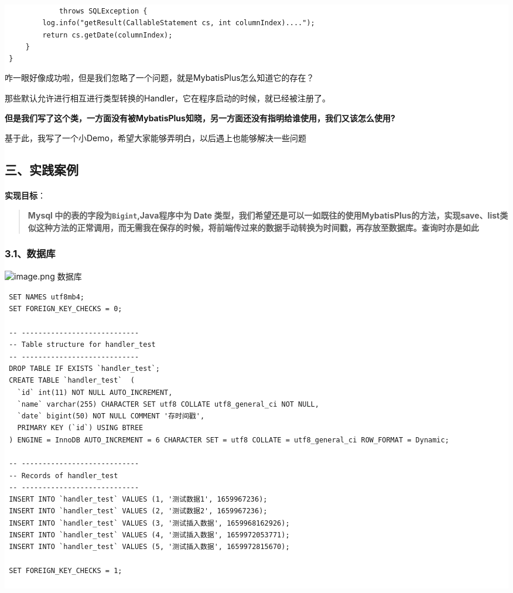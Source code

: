 ```
             throws SQLException {
         log.info("getResult(CallableStatement cs, int columnIndex)....");
         return cs.getDate(columnIndex);
     }
 }
```

咋一眼好像成功啦，但是我们忽略了一个问题，就是MybatisPlus怎么知道它的存在？

那些默认允许进行相互进行类型转换的Handler，它在程序启动的时候，就已经被注册了。

**但是我们写了这个类，一方面没有被MybatisPlus知晓，另一方面还没有指明给谁使用，我们又该怎么使用?**

基于此，我写了一个小Demo，希望大家能够弄明白，以后遇上也能够解决一些问题

## 三、实践案例

**实现目标**：

>**Mysql 中的表的字段为`Bigint`,Java程序中为 Date 类型，我们希望还是可以一如既往的使用MybatisPlus的方法，实现save、list类似这种方法的正常调用，而无需我在保存的时候，将前端传过来的数据手动转换为时间戳，再存放至数据库。查询时亦是如此**

### 3.1、数据库


![image.png](https://p3-juejin.byteimg.com/tos-cn-i-k3u1fbpfcp/d0c4db1184b2477e81aea4b784690a28~tplv-k3u1fbpfcp-watermark.image?)
数据库

```
 SET NAMES utf8mb4;
 SET FOREIGN_KEY_CHECKS = 0;
 
 -- ----------------------------
 -- Table structure for handler_test
 -- ----------------------------
 DROP TABLE IF EXISTS `handler_test`;
 CREATE TABLE `handler_test`  (
   `id` int(11) NOT NULL AUTO_INCREMENT,
   `name` varchar(255) CHARACTER SET utf8 COLLATE utf8_general_ci NOT NULL,
   `date` bigint(50) NOT NULL COMMENT '存时间戳',
   PRIMARY KEY (`id`) USING BTREE
 ) ENGINE = InnoDB AUTO_INCREMENT = 6 CHARACTER SET = utf8 COLLATE = utf8_general_ci ROW_FORMAT = Dynamic;
 
 -- ----------------------------
 -- Records of handler_test
 -- ----------------------------
 INSERT INTO `handler_test` VALUES (1, '测试数据1', 1659967236);
 INSERT INTO `handler_test` VALUES (2, '测试数据2', 1659967236);
 INSERT INTO `handler_test` VALUES (3, '测试插入数据', 1659968162926);
 INSERT INTO `handler_test` VALUES (4, '测试插入数据', 1659972053771);
 INSERT INTO `handler_test` VALUES (5, '测试插入数据', 1659972815670);
 
 SET FOREIGN_KEY_CHECKS = 1;
 
```
